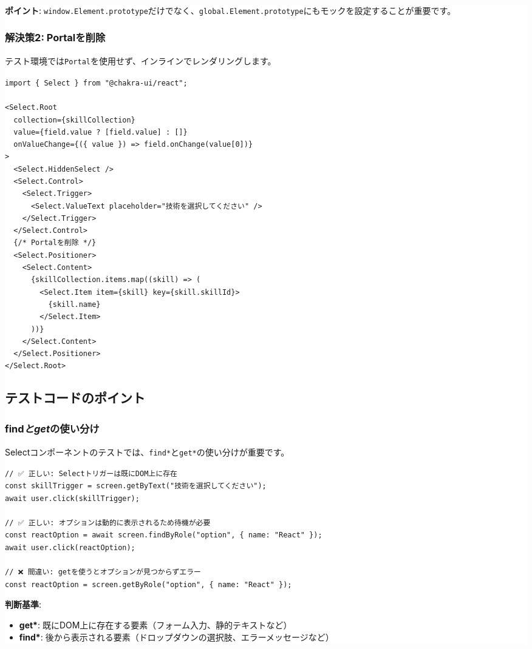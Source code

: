 **ポイント**: `window.Element.prototype`だけでなく、`global.Element.prototype`にもモックを設定することが重要です。

### 解決策2: Portalを削除

テスト環境では`Portal`を使用せず、インラインでレンダリングします。

```tsx
import { Select } from "@chakra-ui/react";

<Select.Root
  collection={skillCollection}
  value={field.value ? [field.value] : []}
  onValueChange={({ value }) => field.onChange(value[0])}
>
  <Select.HiddenSelect />
  <Select.Control>
    <Select.Trigger>
      <Select.ValueText placeholder="技術を選択してください" />
    </Select.Trigger>
  </Select.Control>
  {/* Portalを削除 */}
  <Select.Positioner>
    <Select.Content>
      {skillCollection.items.map((skill) => (
        <Select.Item item={skill} key={skill.skillId}>
          {skill.name}
        </Select.Item>
      ))}
    </Select.Content>
  </Select.Positioner>
</Select.Root>
```

## テストコードのポイント

### find*とget*の使い分け

Selectコンポーネントのテストでは、`find*`と`get*`の使い分けが重要です。

```tsx
// ✅ 正しい: Selectトリガーは既にDOM上に存在
const skillTrigger = screen.getByText("技術を選択してください");
await user.click(skillTrigger);

// ✅ 正しい: オプションは動的に表示されるため待機が必要
const reactOption = await screen.findByRole("option", { name: "React" });
await user.click(reactOption);

// ❌ 間違い: getを使うとオプションが見つからずエラー
const reactOption = screen.getByRole("option", { name: "React" });
```

**判断基準**:
- **get\***: 既にDOM上に存在する要素（フォーム入力、静的テキストなど）
- **find\***: 後から表示される要素（ドロップダウンの選択肢、エラーメッセージなど）
